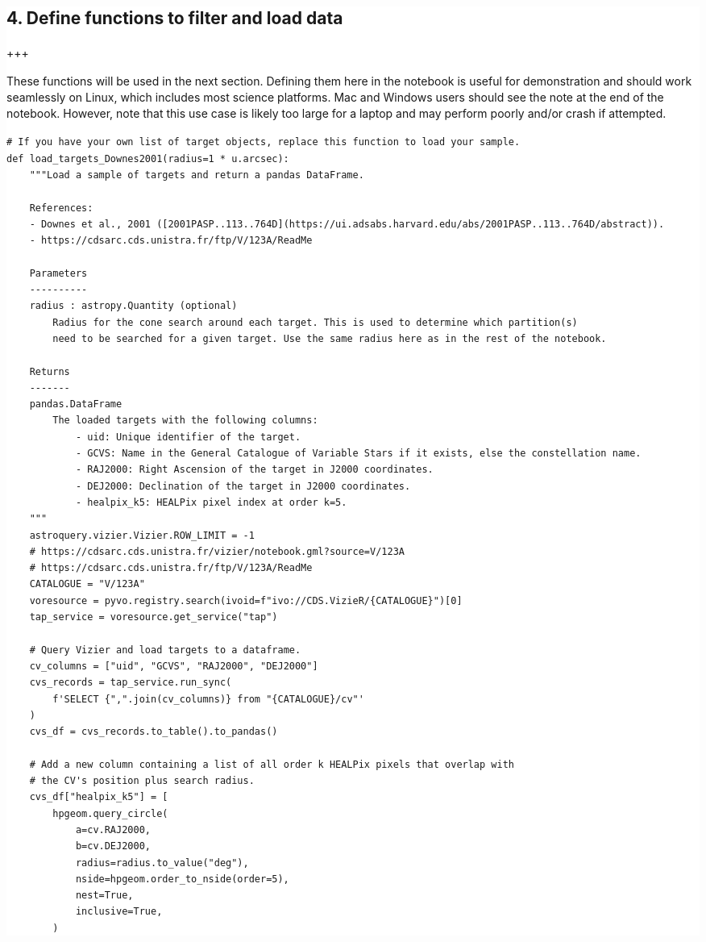 ## 4. Define functions to filter and load data

+++

These functions will be used in the next section.
Defining them here in the notebook is useful for demonstration and should work seamlessly on Linux, which includes most science platforms.
Mac and Windows users should see the note at the end of the notebook.
However, note that this use case is likely too large for a laptop and may perform poorly and/or crash if attempted.

```{code-cell} ipython3
# If you have your own list of target objects, replace this function to load your sample.
def load_targets_Downes2001(radius=1 * u.arcsec):
    """Load a sample of targets and return a pandas DataFrame.

    References:
    - Downes et al., 2001 ([2001PASP..113..764D](https://ui.adsabs.harvard.edu/abs/2001PASP..113..764D/abstract)).
    - https://cdsarc.cds.unistra.fr/ftp/V/123A/ReadMe

    Parameters
    ----------
    radius : astropy.Quantity (optional)
        Radius for the cone search around each target. This is used to determine which partition(s)
        need to be searched for a given target. Use the same radius here as in the rest of the notebook.

    Returns
    -------
    pandas.DataFrame
        The loaded targets with the following columns:
            - uid: Unique identifier of the target.
            - GCVS: Name in the General Catalogue of Variable Stars if it exists, else the constellation name.
            - RAJ2000: Right Ascension of the target in J2000 coordinates.
            - DEJ2000: Declination of the target in J2000 coordinates.
            - healpix_k5: HEALPix pixel index at order k=5.
    """
    astroquery.vizier.Vizier.ROW_LIMIT = -1
    # https://cdsarc.cds.unistra.fr/vizier/notebook.gml?source=V/123A
    # https://cdsarc.cds.unistra.fr/ftp/V/123A/ReadMe
    CATALOGUE = "V/123A"
    voresource = pyvo.registry.search(ivoid=f"ivo://CDS.VizieR/{CATALOGUE}")[0]
    tap_service = voresource.get_service("tap")

    # Query Vizier and load targets to a dataframe.
    cv_columns = ["uid", "GCVS", "RAJ2000", "DEJ2000"]
    cvs_records = tap_service.run_sync(
        f'SELECT {",".join(cv_columns)} from "{CATALOGUE}/cv"'
    )
    cvs_df = cvs_records.to_table().to_pandas()

    # Add a new column containing a list of all order k HEALPix pixels that overlap with
    # the CV's position plus search radius.
    cvs_df["healpix_k5"] = [
        hpgeom.query_circle(
            a=cv.RAJ2000,
            b=cv.DEJ2000,
            radius=radius.to_value("deg"),
            nside=hpgeom.order_to_nside(order=5),
            nest=True,
            inclusive=True,
        )
```